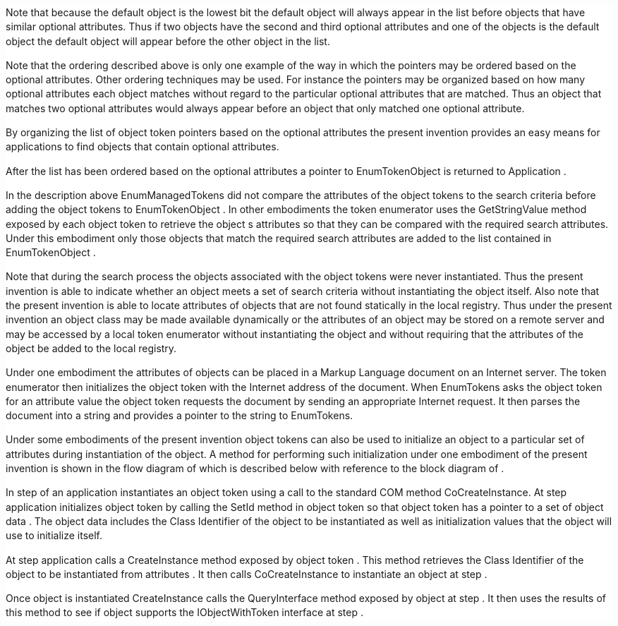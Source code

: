 Note that because the default object is the lowest bit the default object will always appear in the list before objects that have similar optional attributes. Thus if two objects have the second and third optional attributes and one of the objects is the default object the default object will appear before the other object in the list.

Note that the ordering described above is only one example of the way in which the pointers may be ordered based on the optional attributes. Other ordering techniques may be used. For instance the pointers may be organized based on how many optional attributes each object matches without regard to the particular optional attributes that are matched. Thus an object that matches two optional attributes would always appear before an object that only matched one optional attribute.

By organizing the list of object token pointers based on the optional attributes the present invention provides an easy means for applications to find objects that contain optional attributes.

After the list has been ordered based on the optional attributes a pointer to EnumTokenObject is returned to Application .

In the description above EnumManagedTokens did not compare the attributes of the object tokens to the search criteria before adding the object tokens to EnumTokenObject . In other embodiments the token enumerator uses the GetStringValue method exposed by each object token to retrieve the object s attributes so that they can be compared with the required search attributes. Under this embodiment only those objects that match the required search attributes are added to the list contained in EnumTokenObject .

Note that during the search process the objects associated with the object tokens were never instantiated. Thus the present invention is able to indicate whether an object meets a set of search criteria without instantiating the object itself. Also note that the present invention is able to locate attributes of objects that are not found statically in the local registry. Thus under the present invention an object class may be made available dynamically or the attributes of an object may be stored on a remote server and may be accessed by a local token enumerator without instantiating the object and without requiring that the attributes of the object be added to the local registry.

Under one embodiment the attributes of objects can be placed in a Markup Language document on an Internet server. The token enumerator then initializes the object token with the Internet address of the document. When EnumTokens asks the object token for an attribute value the object token requests the document by sending an appropriate Internet request. It then parses the document into a string and provides a pointer to the string to EnumTokens.

Under some embodiments of the present invention object tokens can also be used to initialize an object to a particular set of attributes during instantiation of the object. A method for performing such initialization under one embodiment of the present invention is shown in the flow diagram of which is described below with reference to the block diagram of .

In step of an application instantiates an object token using a call to the standard COM method CoCreateInstance. At step application initializes object token by calling the SetId method in object token so that object token has a pointer to a set of object data . The object data includes the Class Identifier of the object to be instantiated as well as initialization values that the object will use to initialize itself.

At step application calls a CreateInstance method exposed by object token . This method retrieves the Class Identifier of the object to be instantiated from attributes . It then calls CoCreateInstance to instantiate an object at step .

Once object is instantiated CreateInstance calls the QueryInterface method exposed by object at step . It then uses the results of this method to see if object supports the IObjectWithToken interface at step .
